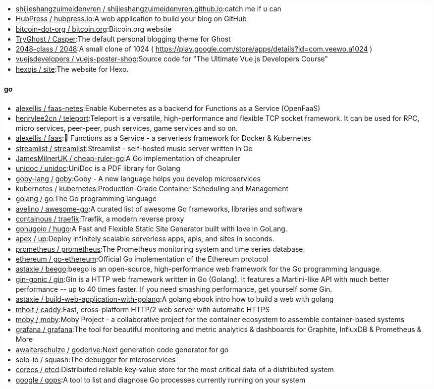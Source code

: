 * [shijieshangzuimeidenvren / shijieshangzuimeidenvren.github.io](https://github.com/shijieshangzuimeidenvren/shijieshangzuimeidenvren.github.io):catch me if u can
* [HubPress / hubpress.io](https://github.com/HubPress/hubpress.io):A web application to build your blog on GitHub
* [bitcoin-dot-org / bitcoin.org](https://github.com/bitcoin-dot-org/bitcoin.org):Bitcoin.org website
* [TryGhost / Casper](https://github.com/TryGhost/Casper):The default personal blogging theme for Ghost
* [2048-class / 2048](https://github.com/2048-class/2048):A small clone of 1024 ( https://play.google.com/store/apps/details?id=com.veewo.a1024 )
* [vuejsdevelopers / vuejs-poster-shop](https://github.com/vuejsdevelopers/vuejs-poster-shop):Source code for "The Ultimate Vue.js Developers Course"
* [hexojs / site](https://github.com/hexojs/site):The website for Hexo.

#### go
* [alexellis / faas-netes](https://github.com/alexellis/faas-netes):Enable Kubernetes as a backend for Functions as a Service (OpenFaaS)
* [henrylee2cn / teleport](https://github.com/henrylee2cn/teleport):Teleport is a versatile, high-performance and flexible TCP socket framework. It can be used for RPC, micro services, peer-peer, push services, game services and so on.
* [alexellis / faas](https://github.com/alexellis/faas):🐳 Functions as a Service - a serverless framework for Docker & Kubernetes
* [streamlist / streamlist](https://github.com/streamlist/streamlist):Streamlist - self-hosted music server written in Go
* [JamesMilnerUK / cheap-ruler-go](https://github.com/JamesMilnerUK/cheap-ruler-go):A Go implementation of cheapruler
* [unidoc / unidoc](https://github.com/unidoc/unidoc):UniDoc is a PDF library for Golang
* [goby-lang / goby](https://github.com/goby-lang/goby):Goby - A new language helps you develop microservices
* [kubernetes / kubernetes](https://github.com/kubernetes/kubernetes):Production-Grade Container Scheduling and Management
* [golang / go](https://github.com/golang/go):The Go programming language
* [avelino / awesome-go](https://github.com/avelino/awesome-go):A curated list of awesome Go frameworks, libraries and software
* [containous / traefik](https://github.com/containous/traefik):Træfik, a modern reverse proxy
* [gohugoio / hugo](https://github.com/gohugoio/hugo):A Fast and Flexible Static Site Generator built with love in GoLang.
* [apex / up](https://github.com/apex/up):Deploy infinitely scalable serverless apps, apis, and sites in seconds.
* [prometheus / prometheus](https://github.com/prometheus/prometheus):The Prometheus monitoring system and time series database.
* [ethereum / go-ethereum](https://github.com/ethereum/go-ethereum):Official Go implementation of the Ethereum protocol
* [astaxie / beego](https://github.com/astaxie/beego):beego is an open-source, high-performance web framework for the Go programming language.
* [gin-gonic / gin](https://github.com/gin-gonic/gin):Gin is a HTTP web framework written in Go (Golang). It features a Martini-like API with much better performance -- up to 40 times faster. If you need smashing performance, get yourself some Gin.
* [astaxie / build-web-application-with-golang](https://github.com/astaxie/build-web-application-with-golang):A golang ebook intro how to build a web with golang
* [mholt / caddy](https://github.com/mholt/caddy):Fast, cross-platform HTTP/2 web server with automatic HTTPS
* [moby / moby](https://github.com/moby/moby):Moby Project - a collaborative project for the container ecosystem to assemble container-based systems
* [grafana / grafana](https://github.com/grafana/grafana):The tool for beautiful monitoring and metric analytics & dashboards for Graphite, InfluxDB & Prometheus & More
* [awalterschulze / goderive](https://github.com/awalterschulze/goderive):Next generation code generator for go
* [solo-io / squash](https://github.com/solo-io/squash):The debugger for microservices
* [coreos / etcd](https://github.com/coreos/etcd):Distributed reliable key-value store for the most critical data of a distributed system
* [google / gops](https://github.com/google/gops):A tool to list and diagnose Go processes currently running on your system
